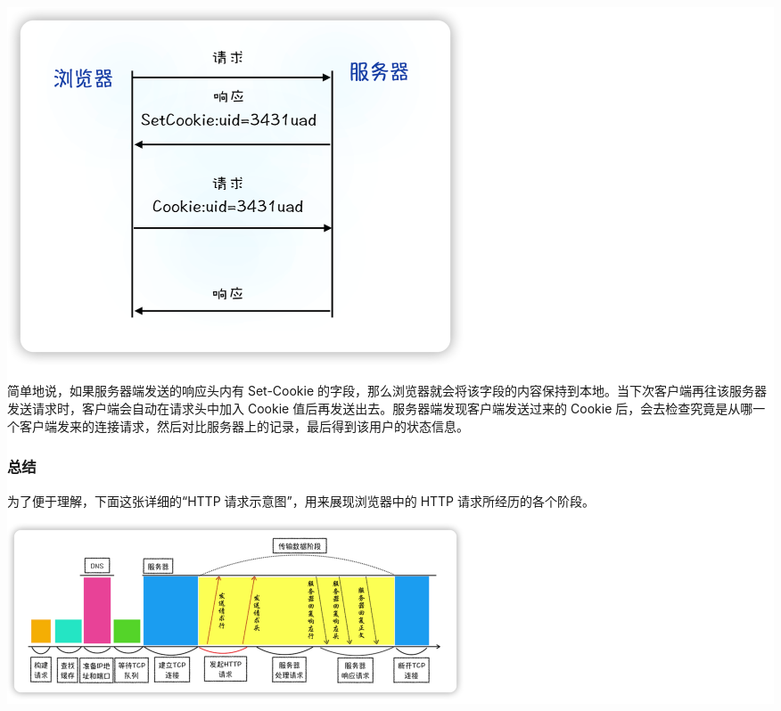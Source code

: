    <img src="../images/browser/cookie.png" style="zoom:50%;" />

   简单地说，如果服务器端发送的响应头内有 Set-Cookie 的字段，那么浏览器就会将该字段的内容保持到本地。当下次客户端再往该服务器发送请求时，客户端会自动在请求头中加入 Cookie 值后再发送出去。服务器端发现客户端发送过来的 Cookie 后，会去检查究竟是从哪一个客户端发来的连接请求，然后对比服务器上的记录，最后得到该用户的状态信息。

### 总结

为了便于理解，下面这张详细的“HTTP 请求示意图”，用来展现浏览器中的 HTTP 请求所经历的各个阶段。

<img src="../images/browser/tcp-7.png" style="zoom:50%;" />

